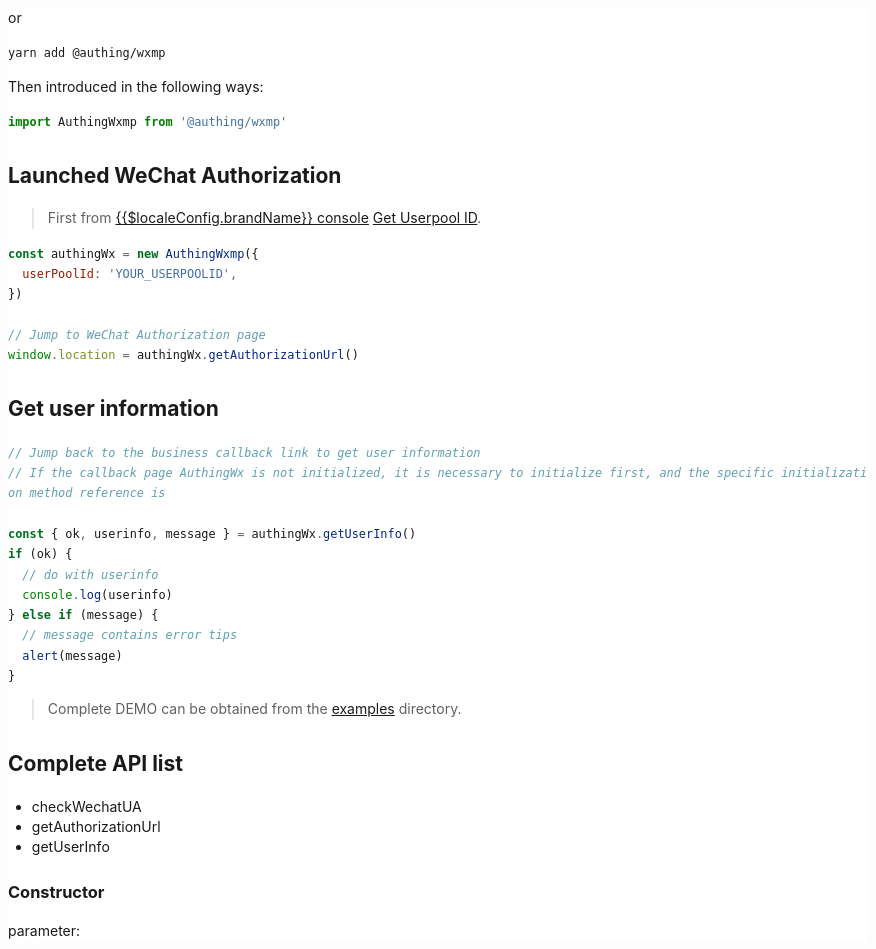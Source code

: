 or

```
yarn add @authing/wxmp
```

Then introduced in the following ways:

```javascript
import AuthingWxmp from '@authing/wxmp'
```

## Launched WeChat Authorization

> First from [{{$localeConfig.brandName}} console](https://console.authing.cn) [Get Userpool ID](/guides/faqs/get-userpool-id-and-secret.md).

```javascript
const authingWx = new AuthingWxmp({
  userPoolId: 'YOUR_USERPOOLID',
})

// Jump to WeChat Authorization page
window.location = authingWx.getAuthorizationUrl()
```

## Get user information

```javascript
// Jump back to the business callback link to get user information
// If the callback page AuthingWx is not initialized, it is necessary to initialize first, and the specific initialization method reference is

const { ok, userinfo, message } = authingWx.getUserInfo()
if (ok) {
  // do with userinfo
  console.log(userinfo)
} else if (message) {
  // message contains error tips
  alert(message)
}
```

> Complete DEMO can be obtained from the [examples](./examples/) directory.

## Complete API list

- checkWechatUA
- getAuthorizationUrl
- getUserInfo

### Constructor

parameter:
